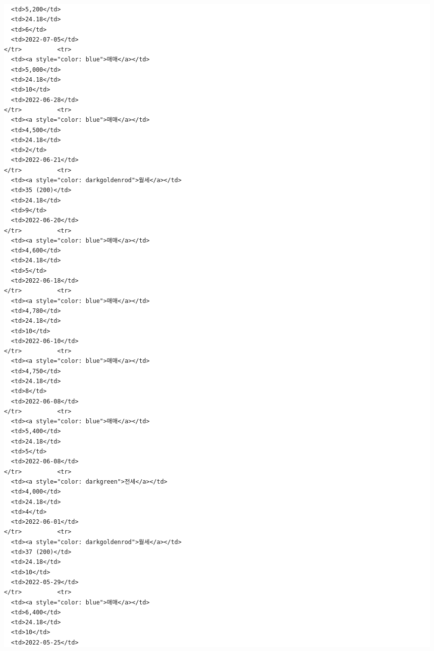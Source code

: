       <td>5,200</td>
      <td>24.18</td>
      <td>6</td>
      <td>2022-07-05</td>
    </tr>          <tr>
      <td><a style="color: blue">매매</a></td>
      <td>5,000</td>
      <td>24.18</td>
      <td>10</td>
      <td>2022-06-28</td>
    </tr>          <tr>
      <td><a style="color: blue">매매</a></td>
      <td>4,500</td>
      <td>24.18</td>
      <td>2</td>
      <td>2022-06-21</td>
    </tr>          <tr>
      <td><a style="color: darkgoldenrod">월세</a></td>
      <td>35 (200)</td>
      <td>24.18</td>
      <td>9</td>
      <td>2022-06-20</td>
    </tr>          <tr>
      <td><a style="color: blue">매매</a></td>
      <td>4,600</td>
      <td>24.18</td>
      <td>5</td>
      <td>2022-06-18</td>
    </tr>          <tr>
      <td><a style="color: blue">매매</a></td>
      <td>4,780</td>
      <td>24.18</td>
      <td>10</td>
      <td>2022-06-10</td>
    </tr>          <tr>
      <td><a style="color: blue">매매</a></td>
      <td>4,750</td>
      <td>24.18</td>
      <td>8</td>
      <td>2022-06-08</td>
    </tr>          <tr>
      <td><a style="color: blue">매매</a></td>
      <td>5,400</td>
      <td>24.18</td>
      <td>5</td>
      <td>2022-06-08</td>
    </tr>          <tr>
      <td><a style="color: darkgreen">전세</a></td>
      <td>4,000</td>
      <td>24.18</td>
      <td>4</td>
      <td>2022-06-01</td>
    </tr>          <tr>
      <td><a style="color: darkgoldenrod">월세</a></td>
      <td>37 (200)</td>
      <td>24.18</td>
      <td>10</td>
      <td>2022-05-29</td>
    </tr>          <tr>
      <td><a style="color: blue">매매</a></td>
      <td>6,400</td>
      <td>24.18</td>
      <td>10</td>
      <td>2022-05-25</td>